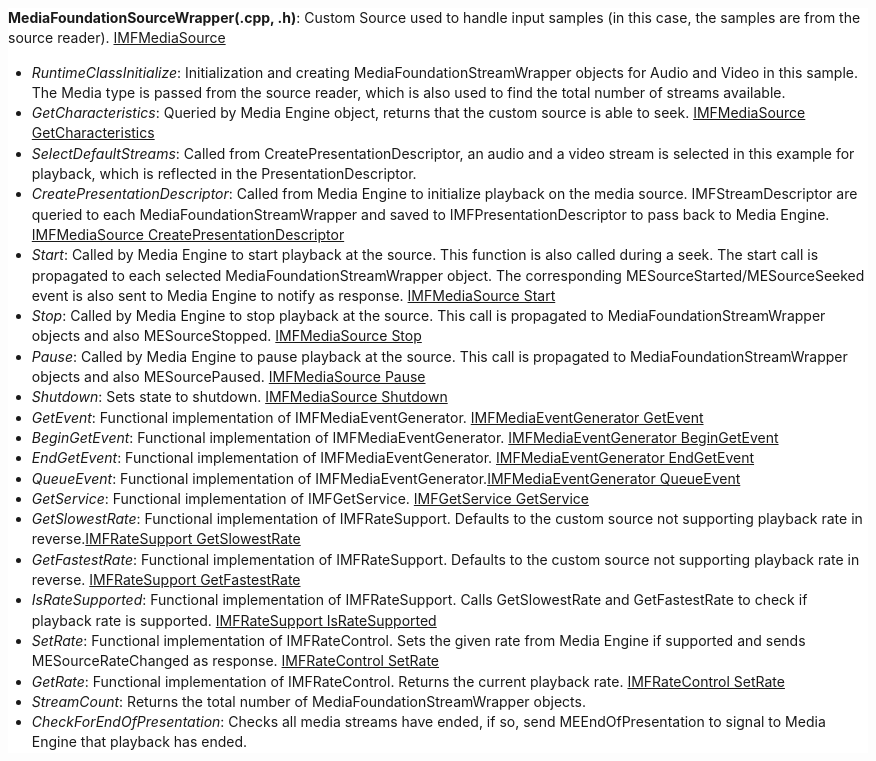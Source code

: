 **MediaFoundationSourceWrapper(.cpp, .h)**: Custom Source used to handle input samples (in this case, the samples are from the source reader). [IMFMediaSource](https://learn.microsoft.com/en-us/windows/win32/api/mfidl/nn-mfidl-imfmediasource)
- *RuntimeClassInitialize*: Initialization and creating MediaFoundationStreamWrapper objects for Audio and Video in this sample. The Media type is passed from the source reader, which is also used to find the total number of streams available.
- *GetCharacteristics*: Queried by Media Engine object, returns that the custom source is able to seek. [IMFMediaSource GetCharacteristics](https://learn.microsoft.com/en-us/windows/win32/api/mfidl/nf-mfidl-imfmediasource-getcharacteristics)
- *SelectDefaultStreams*: Called from CreatePresentationDescriptor, an audio and a video stream is selected in this example for playback, which is reflected in the PresentationDescriptor.
- *CreatePresentationDescriptor*: Called from Media Engine to initialize playback on the media source. IMFStreamDescriptor are queried to each MediaFoundationStreamWrapper and saved to IMFPresentationDescriptor to pass back to Media Engine. [IMFMediaSource CreatePresentationDescriptor](https://learn.microsoft.com/en-us/windows/win32/api/mfidl/nf-mfidl-imfmediasource-createpresentationdescriptor)
- *Start*: Called by Media Engine to start playback at the source. This function is also called during a seek. The start call is propagated to each selected MediaFoundationStreamWrapper object. The corresponding MESourceStarted/MESourceSeeked event is also sent to Media Engine to notify as response. [IMFMediaSource Start](https://learn.microsoft.com/en-us/windows/win32/api/mfidl/nf-mfidl-imfmediasource-start)
- *Stop*: Called by Media Engine to stop playback at the source. This call is propagated to MediaFoundationStreamWrapper objects and also MESourceStopped. [IMFMediaSource Stop](https://learn.microsoft.com/en-us/windows/win32/api/mfidl/nf-mfidl-imfmediasource-stop)
- *Pause*: Called by Media Engine to pause playback at the source. This call is propagated to MediaFoundationStreamWrapper objects and also MESourcePaused. [IMFMediaSource Pause](https://learn.microsoft.com/en-us/windows/win32/api/mfidl/nf-mfidl-imfmediasource-pause)
- *Shutdown*: Sets state to shutdown. [IMFMediaSource Shutdown](https://learn.microsoft.com/en-us/windows/win32/api/mfidl/nf-mfidl-imfmediasource-shutdown)
- *GetEvent*: Functional implementation of IMFMediaEventGenerator. [IMFMediaEventGenerator GetEvent](https://learn.microsoft.com/en-us/windows/win32/api/mfobjects/nf-mfobjects-imfmediaeventgenerator-getevent)
- *BeginGetEvent*: Functional implementation of IMFMediaEventGenerator. [IMFMediaEventGenerator BeginGetEvent](https://learn.microsoft.com/en-us/windows/win32/api/mfobjects/nf-mfobjects-imfmediaeventgenerator-begingetevent)
- *EndGetEvent*: Functional implementation of IMFMediaEventGenerator. [IMFMediaEventGenerator EndGetEvent](https://learn.microsoft.com/en-us/windows/win32/api/mfobjects/nf-mfobjects-imfmediaeventgenerator-endgetevent)
- *QueueEvent*: Functional implementation of IMFMediaEventGenerator.[IMFMediaEventGenerator QueueEvent](https://learn.microsoft.com/en-us/windows/win32/api/mfobjects/nf-mfobjects-imfmediaeventgenerator-queueevent)
- *GetService*: Functional implementation of IMFGetService. [IMFGetService GetService](https://learn.microsoft.com/en-us/windows/win32/api/mfidl/nn-mfidl-imfgetservice)
- *GetSlowestRate*: Functional implementation of IMFRateSupport. Defaults to the custom source not supporting playback rate in reverse.[IMFRateSupport GetSlowestRate](https://learn.microsoft.com/en-us/windows/win32/api/mfidl/nf-mfidl-imfratesupport-getslowestrate)
- *GetFastestRate*: Functional implementation of IMFRateSupport. Defaults to the custom source not supporting playback rate in reverse. [IMFRateSupport GetFastestRate](https://learn.microsoft.com/en-us/windows/win32/api/mfidl/nf-mfidl-imfratesupport-getfastestrate)
- *IsRateSupported*: Functional implementation of IMFRateSupport. Calls GetSlowestRate and GetFastestRate to check if playback rate is supported. [IMFRateSupport IsRateSupported](https://learn.microsoft.com/en-us/windows/win32/api/mfidl/nf-mfidl-imfratesupport-isratesupported)
- *SetRate*: Functional implementation of IMFRateControl. Sets the given rate from Media Engine if supported and sends MESourceRateChanged as response. [IMFRateControl SetRate](https://learn.microsoft.com/en-us/windows/win32/api/mfidl/nf-mfidl-imfratecontrol-setrate)
- *GetRate*: Functional implementation of IMFRateControl. Returns the current playback rate. [IMFRateControl SetRate](https://learn.microsoft.com/en-us/windows/win32/api/mfidl/nf-mfidl-imfratecontrol-getrate)
- *StreamCount*: Returns the total number of MediaFoundationStreamWrapper objects.
- *CheckForEndOfPresentation*: Checks all media streams have ended, if so, send MEEndOfPresentation to signal to Media Engine that playback has ended.
